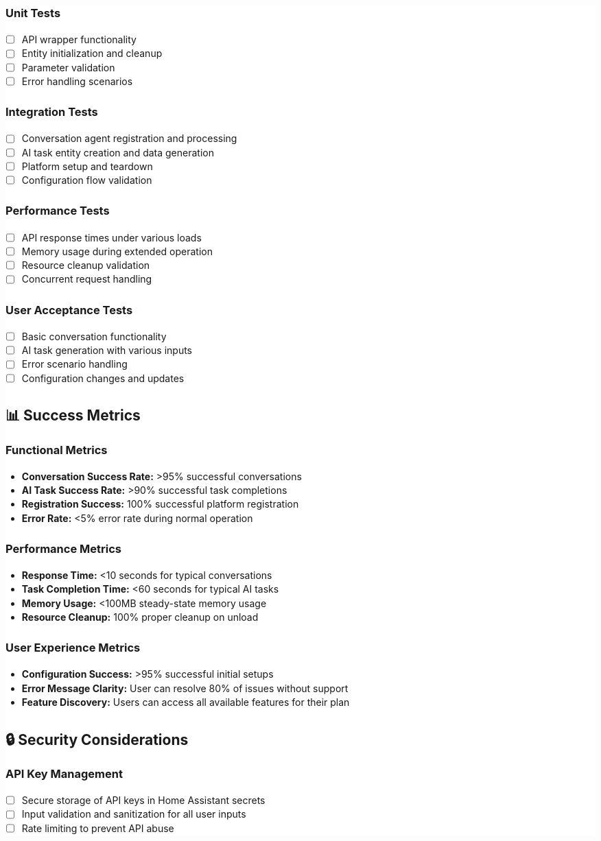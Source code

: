 ### **Unit Tests**
- [ ] API wrapper functionality
- [ ] Entity initialization and cleanup
- [ ] Parameter validation
- [ ] Error handling scenarios

### **Integration Tests**
- [ ] Conversation agent registration and processing
- [ ] AI task entity creation and data generation
- [ ] Platform setup and teardown
- [ ] Configuration flow validation

### **Performance Tests**
- [ ] API response times under various loads
- [ ] Memory usage during extended operation
- [ ] Resource cleanup validation
- [ ] Concurrent request handling

### **User Acceptance Tests**
- [ ] Basic conversation functionality
- [ ] AI task generation with various inputs
- [ ] Error scenario handling
- [ ] Configuration changes and updates

## 📊 Success Metrics

### **Functional Metrics**
- **Conversation Success Rate:** >95% successful conversations
- **AI Task Success Rate:** >90% successful task completions
- **Registration Success:** 100% successful platform registration
- **Error Rate:** <5% error rate during normal operation

### **Performance Metrics**
- **Response Time:** <10 seconds for typical conversations
- **Task Completion Time:** <60 seconds for typical AI tasks
- **Memory Usage:** <100MB steady-state memory usage
- **Resource Cleanup:** 100% proper cleanup on unload

### **User Experience Metrics**
- **Configuration Success:** >95% successful initial setups
- **Error Message Clarity:** User can resolve 80% of issues without support
- **Feature Discovery:** Users can access all available features for their plan

## 🔒 Security Considerations

### **API Key Management**
- [ ] Secure storage of API keys in Home Assistant secrets
- [ ] Input validation and sanitization for all user inputs
- [ ] Rate limiting to prevent API abuse
